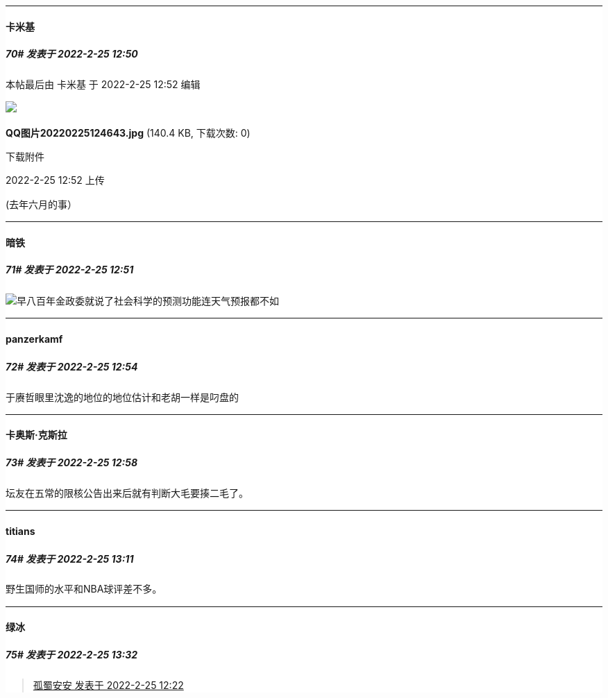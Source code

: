 *****

####  卡米基  
##### 70#       发表于 2022-2-25 12:50

 本帖最后由 卡米基 于 2022-2-25 12:52 编辑 

<img src="https://img.saraba1st.com/forum/202202/25/125231re2x4vwdo2d3et24.jpg" referrerpolicy="no-referrer">

<strong>QQ图片20220225124643.jpg</strong> (140.4 KB, 下载次数: 0)

下载附件

2022-2-25 12:52 上传

(去年六月的事）

*****

####  暗铁  
##### 71#       发表于 2022-2-25 12:51

<img src="https://static.saraba1st.com/image/smiley/face2017/067.png" referrerpolicy="no-referrer">早八百年金政委就说了社会科学的预测功能连天气预报都不如

*****

####  panzerkamf  
##### 72#       发表于 2022-2-25 12:54

于赓哲眼里沈逸的地位的地位估计和老胡一样是叼盘的

*****

####  卡奥斯·克斯拉  
##### 73#       发表于 2022-2-25 12:58

坛友在五常的限核公告出来后就有判断大毛要揍二毛了。



*****

####  titians  
##### 74#       发表于 2022-2-25 13:11

野生国师的水平和NBA球评差不多。



*****

####  绿冰  
##### 75#       发表于 2022-2-25 13:32

<blockquote><a href="httphttps://bbs.saraba1st.com/2b/forum.php?mod=redirect&amp;goto=findpost&amp;pid=54826128&amp;ptid=2054484" target="_blank">孤蜀安安 发表于 2022-2-25 12:22</a>
